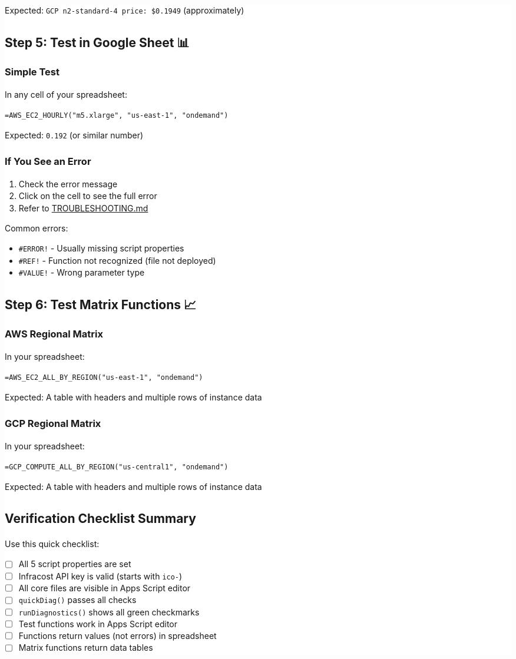 Expected: `GCP n2-standard-4 price: $0.1949` (approximately)

## Step 5: Test in Google Sheet 📊

### Simple Test
In any cell of your spreadsheet:

```
=AWS_EC2_HOURLY("m5.xlarge", "us-east-1", "ondemand")
```

Expected: `0.192` (or similar number)

### If You See an Error
1. Check the error message
2. Click on the cell to see the full error
3. Refer to [TROUBLESHOOTING.md](TROUBLESHOOTING.md)

Common errors:
- `#ERROR!` - Usually missing script properties
- `#REF!` - Function not recognized (file not deployed)
- `#VALUE!` - Wrong parameter type

## Step 6: Test Matrix Functions 📈

### AWS Regional Matrix
In your spreadsheet:

```
=AWS_EC2_ALL_BY_REGION("us-east-1", "ondemand")
```

Expected: A table with headers and multiple rows of instance data

### GCP Regional Matrix
In your spreadsheet:

```
=GCP_COMPUTE_ALL_BY_REGION("us-central1", "ondemand")
```

Expected: A table with headers and multiple rows of instance data

## Verification Checklist Summary

Use this quick checklist:

- [ ] All 5 script properties are set
- [ ] Infracost API key is valid (starts with `ico-`)
- [ ] All core files are visible in Apps Script editor
- [ ] `quickDiag()` passes all checks
- [ ] `runDiagnostics()` shows all green checkmarks
- [ ] Test functions work in Apps Script editor
- [ ] Functions return values (not errors) in spreadsheet
- [ ] Matrix functions return data tables
